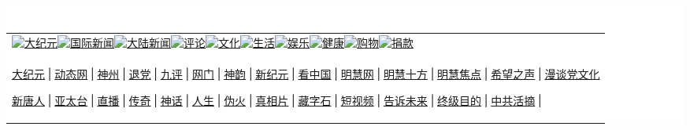 <a name="1" id="1" target="_blank">&nbsp;</a> <span id="1">&nbsp;</span><table border="0"><tr><td colspan="2" VALIGN=TOP><a href="https://github.com/ckuqy286/djy/blob/master/gb/nf1351518.md#1"><img src="https://raw.githubusercontent.com/ckuqy286/www/master/t/djy/1.jpg" title="大纪元"></a><a href="https://github.com/ckuqy286/djy/blob/master/gb/n24hr.md#1"><img src="https://raw.githubusercontent.com/ckuqy286/www/master/t/djy/3.jpg" title="国际新闻"></a><a href="https://github.com/ckuqy286/djy/blob/master/gb/nf1351518.md#1"><img src="https://raw.githubusercontent.com/ckuqy286/www/master/t/djy/4.jpg" title="大陆新闻"></a><a href="https://github.com/ckuqy286/djy/blob/master/gb/news392.md#1"><img src="https://raw.githubusercontent.com/ckuqy286/www/master/t/djy/5.jpg" title="评论"></a><a href="https://github.com/ckuqy286/djy/blob/master/gb/news2007.md#1"><img src="https://raw.githubusercontent.com/ckuqy286/www/master/t/djy/6.jpg" title="文化"></a><a href="https://github.com/ckuqy286/djy/blob/master/gb/news2008.md#1"><img src="https://raw.githubusercontent.com/ckuqy286/www/master/t/djy/7.jpg" title="生活"></a><a href="https://github.com/ckuqy286/djy/blob/master/gb/ncyule.md#1"><img src="https://raw.githubusercontent.com/ckuqy286/www/master/t/djy/8.jpg" title="娱乐"></a><a href="https://github.com/ckuqy286/djy/blob/master/gb/nsc1002.md#1"><img src="https://raw.githubusercontent.com/ckuqy286/www/master/t/djy/9.jpg" title="健康"><a href="https://www.youlucky.com"><img src="https://raw.githubusercontent.com/ckuqy286/www/master/t/djy/10.jpg" title="购物"></a><a href="https://donate.epochtimes.com/?utm_medium=epochtimes&utm_source=referral&utm_campaign=donate_button_djyarticleheader"><img src="https://raw.githubusercontent.com/ckuqy286/www/master/t/djy/12.jpg" title="捐款"></a></td></tr><tr><td colspan="2" VALIGN=TOP><p><a href="https://vvb.csewe.ml/rawtyueed/a7v" rel="nofollow">大纪元</a> | <a href="https://vvb.csewe.ml/rawtyueed/o513c" rel="nofollow">动态网</a> | <a href="https://raw.githack.com/ckuqy286/vd/master/jump2.htm?id=G5IN0M9kn5F64" rel="nofollow">神州</a> | <a href="https://vvb.csewe.ml/rawtyueed/k8e" rel="nofollow">退党</a> | <a href="https://raw.githack.com/ckuqy286/vd/master/jump2.htm?id=oQhDrP9jaNomgd953b1AgeVB1TtAnol74" rel="nofollow">九评</a> | <a href="https://raw.githack.com/ckuqy286/vd/master/jump2.htm?id=8D43fA4loYFTi0" rel="nofollow">网门</a> | <a href="https://vvb.csewe.ml/rawtyueed/o4c" rel="nofollow">神韵</a> | <a href="https://raw.githack.com/ckuqy286/vd/master/jump2.htm?id=ZiIMbsVmsNV54" rel="nofollow">新纪元</a> | <a href="https://vvb.csewe.ml/rawtyueed/n11r" rel="nofollow">看中国</a> | <a href="https://vvb.csewe.ml/rawtyueed/m3f" rel="nofollow">明慧网</a> | <a href="https://raw.githack.com/ckuqy286/vd/master/jump2.htm?id=sM1DqTVg5hMgn4FQl7oQjflQm187n3t4q0" rel="nofollow">明慧十方</a> | <a href="https://raw.githack.com/ckuqy286/vd/master/jump2.htm?id=vPRklaR07gs12hxAhrdwgbJkm7RxrotQgI12" rel="nofollow">明慧焦点</a> | <a href="https://vvb.csewe.ml/rawtyueed/m9w" rel="nofollow">希望之声</a> | <a href="https://raw.githack.com/ckuqy286/vd/master/jump2.htm?id=Trlljilh3b4huwVSsHESoz5SvBo5o-J7l0" rel="nofollow">漫谈党文化</a ></p><p><a href="https://vvb.csewe.ml/rawtyueed/b5d" rel="nofollow">新唐人</a> | <a href="https://raw.githack.com/ckuqy286/vd/master/jump2.htm?id=LrN5nvs5grJMkhpwijNQ48Z2nK5nsu12" rel="nofollow">亚太台</a> | <a href="https://raw.githack.com/ckuqy286/vd/master/jump2.htm?id=yNJnohBwu4JRnM12" rel="nofollow">直播</a> | <a href="https://raw.githack.com/ckuqy286/vd/master/jump2.htm?id=UkhBjj9N2703cJEnpFp7aDNCryFD8jdCoAB44" rel="nofollow">传奇</a> | <a href="https://raw.githack.com/ckuqy286/vd/master/jump2.htm?id=RpJRggtN0fc1hvNmsJMmoxZmsDgBpVBDl0" rel="nofollow">神话</a> | <a href="https://raw.githack.com/ckuqy286/vd/master/jump2.htm?id=7Hlmvylie_4ytNRDoYI7sOVDrSsQtKxmh0" rel="nofollow">人生</a> | <a href="https://raw.githack.com/ckuqy286/vd/master/jump2.htm?id=I01Am7Vx128g1qYAlkBk5kBlmnpDbvZCtMR54" rel="nofollow">伪火</a > | <a href="https://raw.githack.com/ckuqy286/vd/master/jump2.htm?id=QoxBgvpN29ghhs95sKQCpwN6sEklpUVTl0" rel="nofollow">真相片</a> | <a href="https://raw.githack.com/ckuqy286/vd/master/jump2.htm?id=I01Am7VN0tEklpp46nNBniFA4zNSsTx54" rel="nofollow">藏字石</a> | <a href="https://raw.githack.com/ckuqy286/vd/master/jump2.htm?id=hZZTpYJ38DA2aR8mvNV6cfhAha9B2XJAms574" rel="nofollow">短视频</a> | <a href="https://raw.githack.com/ckuqy286/vd/master/jump2.htm?id=4ExCsLpie-gitI9Sv-UTtTRToVE4tHZ6g0" rel="nofollow">告诉未来</a > | <a href="https://raw.githack.com/ckuqy286/vd/master/jump2.htm?id=F5tQn4dM6s000tEklpp46nNBniFA4zNSsTx54" rel="nofollow">终级目的</a> | <a href="https://raw.githack.com/ckuqy286/vd/master/jump2.htm?id=i_V7oZxP9wAOaQk6vOZS3etQhddl2WhQmv174" rel="nofollow">中共活摘</a > |